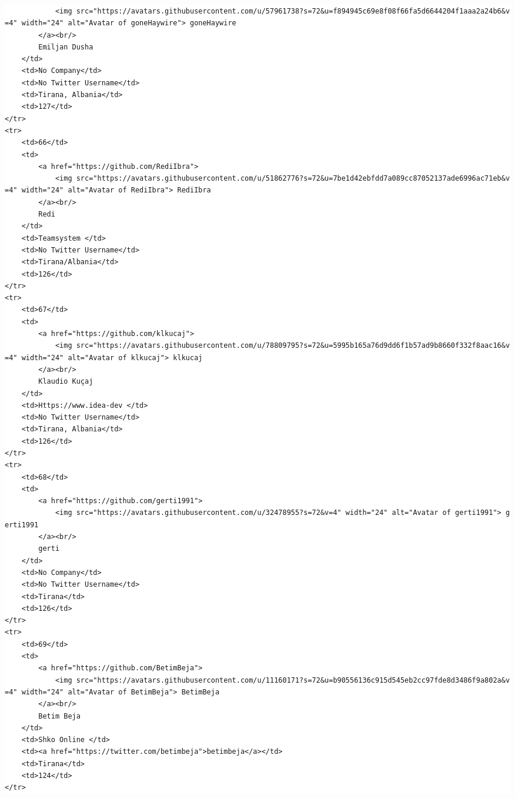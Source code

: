				<img src="https://avatars.githubusercontent.com/u/57961738?s=72&u=f894945c69e8f08f66fa5d6644204f1aaa2a24b6&v=4" width="24" alt="Avatar of goneHaywire"> goneHaywire
			</a><br/>
			Emiljan Dusha
		</td>
		<td>No Company</td>
		<td>No Twitter Username</td>
		<td>Tirana, Albania</td>
		<td>127</td>
	</tr>
	<tr>
		<td>66</td>
		<td>
			<a href="https://github.com/RediIbra">
				<img src="https://avatars.githubusercontent.com/u/51862776?s=72&u=7be1d42ebfdd7a089cc87052137ade6996ac71eb&v=4" width="24" alt="Avatar of RediIbra"> RediIbra
			</a><br/>
			Redi
		</td>
		<td>Teamsystem </td>
		<td>No Twitter Username</td>
		<td>Tirana/Albania</td>
		<td>126</td>
	</tr>
	<tr>
		<td>67</td>
		<td>
			<a href="https://github.com/klkucaj">
				<img src="https://avatars.githubusercontent.com/u/78809795?s=72&u=5995b165a76d9dd6f1b57ad9b8660f332f8aac16&v=4" width="24" alt="Avatar of klkucaj"> klkucaj
			</a><br/>
			Klaudio Kuçaj
		</td>
		<td>Https://www.idea-dev </td>
		<td>No Twitter Username</td>
		<td>Tirana, Albania</td>
		<td>126</td>
	</tr>
	<tr>
		<td>68</td>
		<td>
			<a href="https://github.com/gerti1991">
				<img src="https://avatars.githubusercontent.com/u/32478955?s=72&v=4" width="24" alt="Avatar of gerti1991"> gerti1991
			</a><br/>
			gerti
		</td>
		<td>No Company</td>
		<td>No Twitter Username</td>
		<td>Tirana</td>
		<td>126</td>
	</tr>
	<tr>
		<td>69</td>
		<td>
			<a href="https://github.com/BetimBeja">
				<img src="https://avatars.githubusercontent.com/u/11160171?s=72&u=b90556136c915d545eb2cc97fde8d3486f9a802a&v=4" width="24" alt="Avatar of BetimBeja"> BetimBeja
			</a><br/>
			Betim Beja
		</td>
		<td>Shko Online </td>
		<td><a href="https://twitter.com/betimbeja">betimbeja</a></td>
		<td>Tirana</td>
		<td>124</td>
	</tr>